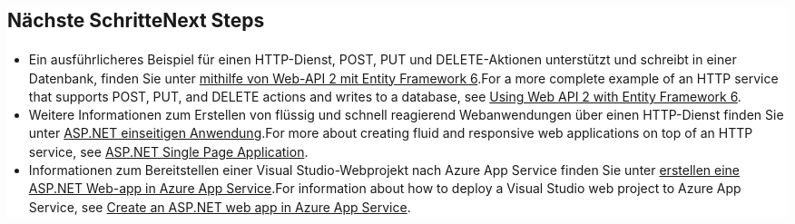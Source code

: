 ## <a name="next-steps"></a><span data-ttu-id="df5a9-227">Nächste Schritte</span><span class="sxs-lookup"><span data-stu-id="df5a9-227">Next Steps</span></span>

- <span data-ttu-id="df5a9-228">Ein ausführlicheres Beispiel für einen HTTP-Dienst, POST, PUT und DELETE-Aktionen unterstützt und schreibt in einer Datenbank, finden Sie unter [mithilfe von Web-API 2 mit Entity Framework 6](../data/using-web-api-with-entity-framework/part-1.md).</span><span class="sxs-lookup"><span data-stu-id="df5a9-228">For a more complete example of an HTTP service that supports POST, PUT, and DELETE actions and writes to a database, see [Using Web API 2 with Entity Framework 6](../data/using-web-api-with-entity-framework/part-1.md).</span></span>
- <span data-ttu-id="df5a9-229">Weitere Informationen zum Erstellen von flüssig und schnell reagierend Webanwendungen über einen HTTP-Dienst finden Sie unter [ASP.NET einseitigen Anwendung](../../../single-page-application/index.md).</span><span class="sxs-lookup"><span data-stu-id="df5a9-229">For more about creating fluid and responsive web applications on top of an HTTP service, see [ASP.NET Single Page Application](../../../single-page-application/index.md).</span></span>
- <span data-ttu-id="df5a9-230">Informationen zum Bereitstellen einer Visual Studio-Webprojekt nach Azure App Service finden Sie unter [erstellen eine ASP.NET Web-app in Azure App Service](https://azure.microsoft.com/en-us/documentation/articles/web-sites-dotnet-get-started/).</span><span class="sxs-lookup"><span data-stu-id="df5a9-230">For information about how to deploy a Visual Studio web project to Azure App Service, see [Create an ASP.NET web app in Azure App Service](https://azure.microsoft.com/en-us/documentation/articles/web-sites-dotnet-get-started/).</span></span>
